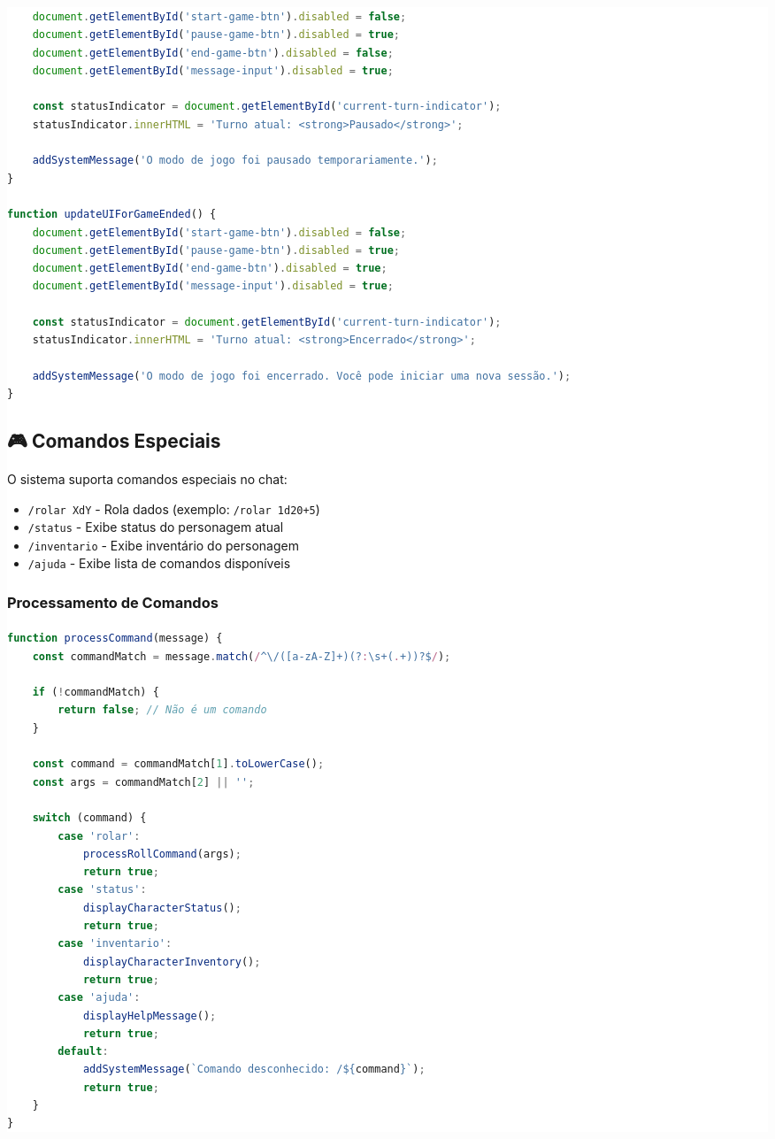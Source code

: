 ```javascript
    document.getElementById('start-game-btn').disabled = false;
    document.getElementById('pause-game-btn').disabled = true;
    document.getElementById('end-game-btn').disabled = false;
    document.getElementById('message-input').disabled = true;
    
    const statusIndicator = document.getElementById('current-turn-indicator');
    statusIndicator.innerHTML = 'Turno atual: <strong>Pausado</strong>';
    
    addSystemMessage('O modo de jogo foi pausado temporariamente.');
}

function updateUIForGameEnded() {
    document.getElementById('start-game-btn').disabled = false;
    document.getElementById('pause-game-btn').disabled = true;
    document.getElementById('end-game-btn').disabled = true;
    document.getElementById('message-input').disabled = true;
    
    const statusIndicator = document.getElementById('current-turn-indicator');
    statusIndicator.innerHTML = 'Turno atual: <strong>Encerrado</strong>';
    
    addSystemMessage('O modo de jogo foi encerrado. Você pode iniciar uma nova sessão.');
}
```

## 🎮 Comandos Especiais

O sistema suporta comandos especiais no chat:

- `/rolar XdY` - Rola dados (exemplo: `/rolar 1d20+5`)
- `/status` - Exibe status do personagem atual
- `/inventario` - Exibe inventário do personagem
- `/ajuda` - Exibe lista de comandos disponíveis

### Processamento de Comandos

```javascript
function processCommand(message) {
    const commandMatch = message.match(/^\/([a-zA-Z]+)(?:\s+(.+))?$/);
    
    if (!commandMatch) {
        return false; // Não é um comando
    }
    
    const command = commandMatch[1].toLowerCase();
    const args = commandMatch[2] || '';
    
    switch (command) {
        case 'rolar':
            processRollCommand(args);
            return true;
        case 'status':
            displayCharacterStatus();
            return true;
        case 'inventario':
            displayCharacterInventory();
            return true;
        case 'ajuda':
            displayHelpMessage();
            return true;
        default:
            addSystemMessage(`Comando desconhecido: /${command}`);
            return true;
    }
}
```